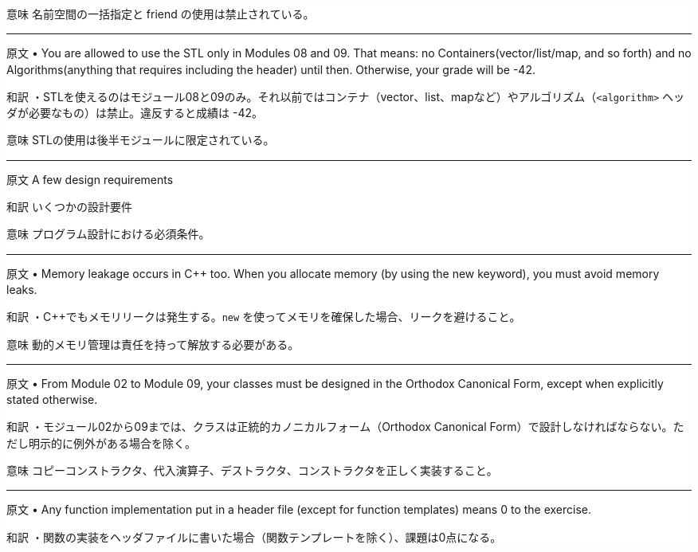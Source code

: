 意味
名前空間の一括指定と friend の使用は禁止されている。

---

原文
• You are allowed to use the STL only in Modules 08 and 09. That means: no Containers(vector/list/map, and so forth) and no Algorithms(anything that requires including the <algorithm> header) until then. Otherwise, your grade will be -42.

和訳
・STLを使えるのはモジュール08と09のみ。それ以前ではコンテナ（vector、list、mapなど）やアルゴリズム（`<algorithm>` ヘッダが必要なもの）は禁止。違反すると成績は -42。

意味
STLの使用は後半モジュールに限定されている。

---

原文
A few design requirements

和訳
いくつかの設計要件

意味
プログラム設計における必須条件。

---

原文
• Memory leakage occurs in C++ too. When you allocate memory (by using the new keyword), you must avoid memory leaks.

和訳
・C++でもメモリリークは発生する。`new` を使ってメモリを確保した場合、リークを避けること。

意味
動的メモリ管理は責任を持って解放する必要がある。

---

原文
• From Module 02 to Module 09, your classes must be designed in the Orthodox Canonical Form, except when explicitly stated otherwise.

和訳
・モジュール02から09までは、クラスは正統的カノニカルフォーム（Orthodox Canonical Form）で設計しなければならない。ただし明示的に例外がある場合を除く。

意味
コピーコンストラクタ、代入演算子、デストラクタ、コンストラクタを正しく実装すること。

---

原文
• Any function implementation put in a header file (except for function templates) means 0 to the exercise.

和訳
・関数の実装をヘッダファイルに書いた場合（関数テンプレートを除く）、課題は0点になる。
